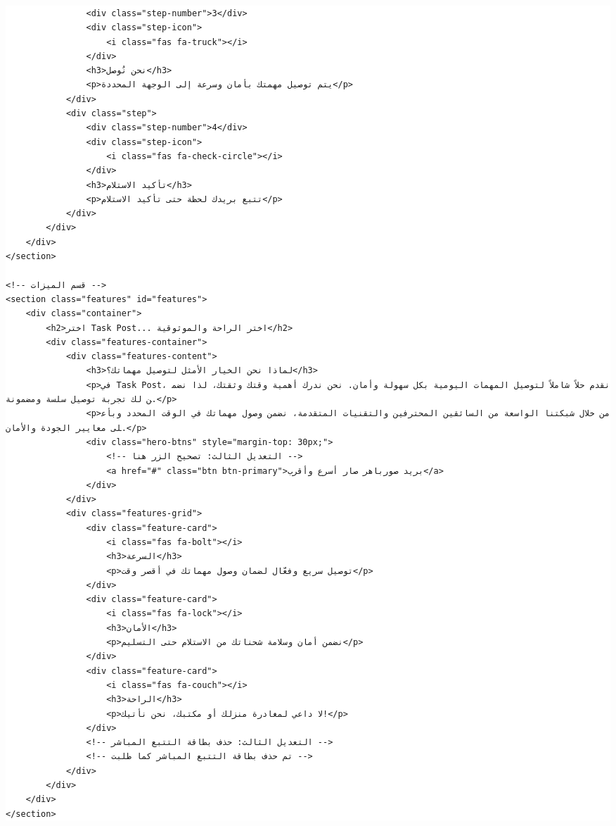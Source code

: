                     <div class="step-number">3</div>
                    <div class="step-icon">
                        <i class="fas fa-truck"></i>
                    </div>
                    <h3>نحن نُوصل</h3>
                    <p>يتم توصيل مهمتك بأمان وسرعة إلى الوجهة المحددة</p>
                </div>
                <div class="step">
                    <div class="step-number">4</div>
                    <div class="step-icon">
                        <i class="fas fa-check-circle"></i>
                    </div>
                    <h3>تأكيد الاستلام</h3>
                    <p>تتبع بريدك لحظة حتى تأكيد الاستلام</p>
                </div>
            </div>
        </div>
    </section>

    <!-- قسم الميزات -->
    <section class="features" id="features">
        <div class="container">
            <h2>اختر Task Post... اختر الراحة والموثوقية</h2>
            <div class="features-container">
                <div class="features-content">
                    <h3>لماذا نحن الخيار الأمثل لتوصيل مهماتك؟</h3>
                    <p>في Task Post، نقدم حلاً شاملاً لتوصيل المهمات اليومية بكل سهولة وأمان. نحن ندرك أهمية وقتك وثقتك، لذا نضمن لك تجربة توصيل سلسة ومضمونة.</p>
                    <p>من خلال شبكتنا الواسعة من السائقين المحترفين والتقنيات المتقدمة، نضمن وصول مهماتك في الوقت المحدد وبأعلى معايير الجودة والأمان.</p>
                    <div class="hero-btns" style="margin-top: 30px;">
                        <!-- التعديل الثالث: تصحيح الزر هنا -->
                        <a href="#" class="btn btn-primary">بريد صورباهر صار أسرع وأقرب</a>
                    </div>
                </div>
                <div class="features-grid">
                    <div class="feature-card">
                        <i class="fas fa-bolt"></i>
                        <h3>السرعة</h3>
                        <p>توصيل سريع وفعّال لضمان وصول مهماتك في أقصر وقت</p>
                    </div>
                    <div class="feature-card">
                        <i class="fas fa-lock"></i>
                        <h3>الأمان</h3>
                        <p>نضمن أمان وسلامة شحناتك من الاستلام حتى التسليم</p>
                    </div>
                    <div class="feature-card">
                        <i class="fas fa-couch"></i>
                        <h3>الراحة</h3>
                        <p>لا داعي لمغادرة منزلك أو مكتبك، نحن نأتيك!</p>
                    </div>
                    <!-- التعديل الثالث: حذف بطاقة التتبع المباشر -->
                    <!-- تم حذف بطاقة التتبع المباشر كما طلبت -->
                </div>
            </div>
        </div>
    </section>
